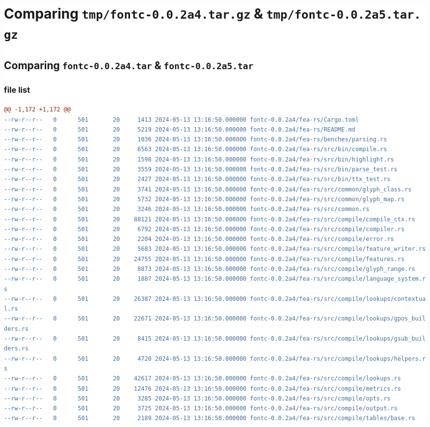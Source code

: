# Comparing `tmp/fontc-0.0.2a4.tar.gz` & `tmp/fontc-0.0.2a5.tar.gz`

## Comparing `fontc-0.0.2a4.tar` & `fontc-0.0.2a5.tar`

### file list

```diff
@@ -1,172 +1,172 @@
--rw-r--r--   0      501       20     1413 2024-05-13 13:16:50.000000 fontc-0.0.2a4/fea-rs/Cargo.toml
--rw-r--r--   0      501       20     5219 2024-05-13 13:16:50.000000 fontc-0.0.2a4/fea-rs/README.md
--rw-r--r--   0      501       20     1036 2024-05-13 13:16:50.000000 fontc-0.0.2a4/fea-rs/benches/parsing.rs
--rw-r--r--   0      501       20     6563 2024-05-13 13:16:50.000000 fontc-0.0.2a4/fea-rs/src/bin/compile.rs
--rw-r--r--   0      501       20     1598 2024-05-13 13:16:50.000000 fontc-0.0.2a4/fea-rs/src/bin/highlight.rs
--rw-r--r--   0      501       20     3559 2024-05-13 13:16:50.000000 fontc-0.0.2a4/fea-rs/src/bin/parse_test.rs
--rw-r--r--   0      501       20     2427 2024-05-13 13:16:50.000000 fontc-0.0.2a4/fea-rs/src/bin/ttx_test.rs
--rw-r--r--   0      501       20     3741 2024-05-13 13:16:50.000000 fontc-0.0.2a4/fea-rs/src/common/glyph_class.rs
--rw-r--r--   0      501       20     5732 2024-05-13 13:16:50.000000 fontc-0.0.2a4/fea-rs/src/common/glyph_map.rs
--rw-r--r--   0      501       20     3246 2024-05-13 13:16:50.000000 fontc-0.0.2a4/fea-rs/src/common.rs
--rw-r--r--   0      501       20    88121 2024-05-13 13:16:50.000000 fontc-0.0.2a4/fea-rs/src/compile/compile_ctx.rs
--rw-r--r--   0      501       20     6792 2024-05-13 13:16:50.000000 fontc-0.0.2a4/fea-rs/src/compile/compiler.rs
--rw-r--r--   0      501       20     2204 2024-05-13 13:16:50.000000 fontc-0.0.2a4/fea-rs/src/compile/error.rs
--rw-r--r--   0      501       20     5683 2024-05-13 13:16:50.000000 fontc-0.0.2a4/fea-rs/src/compile/feature_writer.rs
--rw-r--r--   0      501       20    24755 2024-05-13 13:16:50.000000 fontc-0.0.2a4/fea-rs/src/compile/features.rs
--rw-r--r--   0      501       20     8873 2024-05-13 13:16:50.000000 fontc-0.0.2a4/fea-rs/src/compile/glyph_range.rs
--rw-r--r--   0      501       20     1887 2024-05-13 13:16:50.000000 fontc-0.0.2a4/fea-rs/src/compile/language_system.rs
--rw-r--r--   0      501       20    26387 2024-05-13 13:16:50.000000 fontc-0.0.2a4/fea-rs/src/compile/lookups/contextual.rs
--rw-r--r--   0      501       20    22671 2024-05-13 13:16:50.000000 fontc-0.0.2a4/fea-rs/src/compile/lookups/gpos_builders.rs
--rw-r--r--   0      501       20     8415 2024-05-13 13:16:50.000000 fontc-0.0.2a4/fea-rs/src/compile/lookups/gsub_builders.rs
--rw-r--r--   0      501       20     4720 2024-05-13 13:16:50.000000 fontc-0.0.2a4/fea-rs/src/compile/lookups/helpers.rs
--rw-r--r--   0      501       20    42617 2024-05-13 13:16:50.000000 fontc-0.0.2a4/fea-rs/src/compile/lookups.rs
--rw-r--r--   0      501       20    12476 2024-05-13 13:16:50.000000 fontc-0.0.2a4/fea-rs/src/compile/metrics.rs
--rw-r--r--   0      501       20     3285 2024-05-13 13:16:50.000000 fontc-0.0.2a4/fea-rs/src/compile/opts.rs
--rw-r--r--   0      501       20     3725 2024-05-13 13:16:50.000000 fontc-0.0.2a4/fea-rs/src/compile/output.rs
--rw-r--r--   0      501       20     2189 2024-05-13 13:16:50.000000 fontc-0.0.2a4/fea-rs/src/compile/tables/base.rs
```
